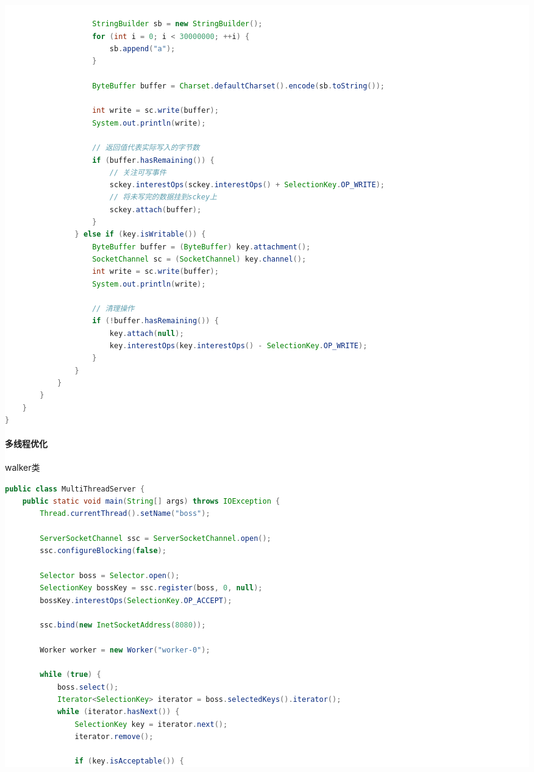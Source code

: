 ```java

                    StringBuilder sb = new StringBuilder();
                    for (int i = 0; i < 30000000; ++i) {
                        sb.append("a");
                    }

                    ByteBuffer buffer = Charset.defaultCharset().encode(sb.toString());

                    int write = sc.write(buffer);
                    System.out.println(write);

                    // 返回值代表实际写入的字节数
                    if (buffer.hasRemaining()) {
                        // 关注可写事件
                        sckey.interestOps(sckey.interestOps() + SelectionKey.OP_WRITE);
                        // 将未写完的数据挂到sckey上
                        sckey.attach(buffer);
                    }
                } else if (key.isWritable()) {
                    ByteBuffer buffer = (ByteBuffer) key.attachment();
                    SocketChannel sc = (SocketChannel) key.channel();
                    int write = sc.write(buffer);
                    System.out.println(write);

                    // 清理操作
                    if (!buffer.hasRemaining()) {
                        key.attach(null);
                        key.interestOps(key.interestOps() - SelectionKey.OP_WRITE);
                    }
                }
            }
        }
    }
}
```

#### 多线程优化

walker类

```java
public class MultiThreadServer {
    public static void main(String[] args) throws IOException {
        Thread.currentThread().setName("boss");

        ServerSocketChannel ssc = ServerSocketChannel.open();
        ssc.configureBlocking(false);

        Selector boss = Selector.open();
        SelectionKey bossKey = ssc.register(boss, 0, null);
        bossKey.interestOps(SelectionKey.OP_ACCEPT);

        ssc.bind(new InetSocketAddress(8080));

        Worker worker = new Worker("worker-0");

        while (true) {
            boss.select();
            Iterator<SelectionKey> iterator = boss.selectedKeys().iterator();
            while (iterator.hasNext()) {
                SelectionKey key = iterator.next();
                iterator.remove();

                if (key.isAcceptable()) {
```